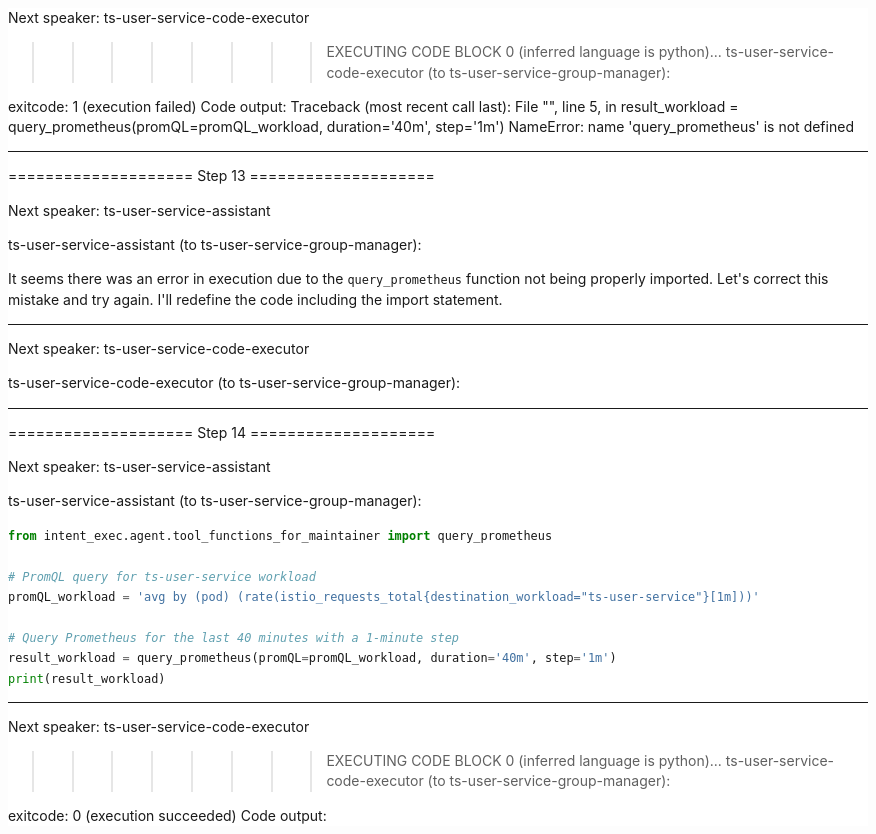 Next speaker: ts-user-service-code-executor


>>>>>>>> EXECUTING CODE BLOCK 0 (inferred language is python)...
ts-user-service-code-executor (to ts-user-service-group-manager):

exitcode: 1 (execution failed)
Code output: 
Traceback (most recent call last):
  File "", line 5, in <module>
    result_workload = query_prometheus(promQL=promQL_workload, duration='40m', step='1m')
NameError: name 'query_prometheus' is not defined


--------------------------------------------------------------------------------
==================== Step 13 ====================

Next speaker: ts-user-service-assistant

ts-user-service-assistant (to ts-user-service-group-manager):

It seems there was an error in execution due to the `query_prometheus` function not being properly imported. Let's correct this mistake and try again. I'll redefine the code including the import statement.

--------------------------------------------------------------------------------

Next speaker: ts-user-service-code-executor

ts-user-service-code-executor (to ts-user-service-group-manager):



--------------------------------------------------------------------------------
==================== Step 14 ====================

Next speaker: ts-user-service-assistant

ts-user-service-assistant (to ts-user-service-group-manager):

```python
from intent_exec.agent.tool_functions_for_maintainer import query_prometheus

# PromQL query for ts-user-service workload
promQL_workload = 'avg by (pod) (rate(istio_requests_total{destination_workload="ts-user-service"}[1m]))'

# Query Prometheus for the last 40 minutes with a 1-minute step
result_workload = query_prometheus(promQL=promQL_workload, duration='40m', step='1m')
print(result_workload)
```

--------------------------------------------------------------------------------

Next speaker: ts-user-service-code-executor


>>>>>>>> EXECUTING CODE BLOCK 0 (inferred language is python)...
ts-user-service-code-executor (to ts-user-service-group-manager):

exitcode: 0 (execution succeeded)
Code output: 